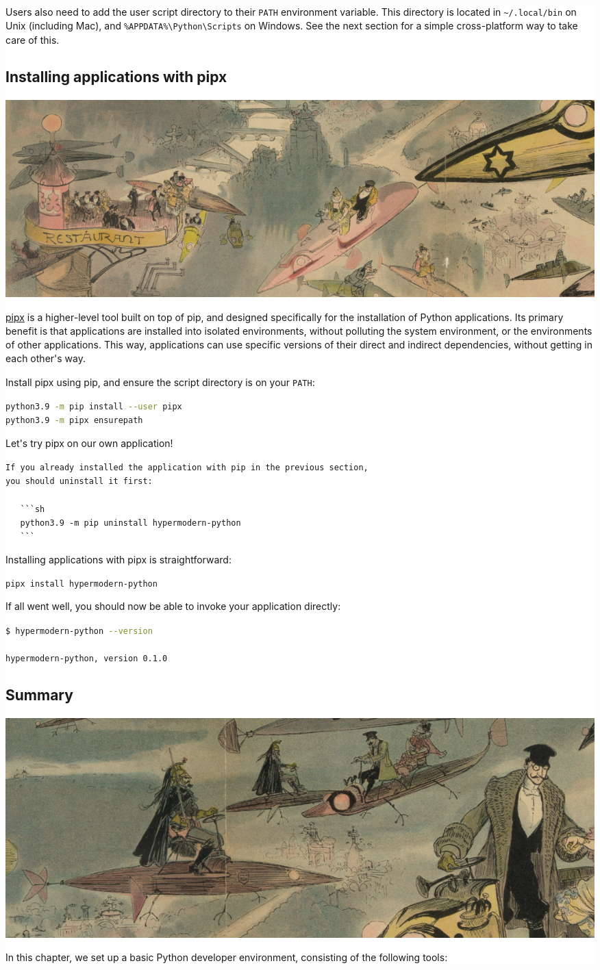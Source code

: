 Users also need to add the user script directory to their `PATH` environment variable.
This directory is located in `~/.local/bin` on Unix (including Mac), and `%APPDATA%\Python\Scripts` on Windows.
See the next section for a simple cross-platform way to take care of this.

## Installing applications with pipx

![opera-restaurant]

[pipx] is a higher-level tool built on top of pip,
and designed specifically for the installation of Python applications.
Its primary benefit is that applications are installed into isolated environments,
without polluting the system environment, or the environments of other applications.
This way, applications can use specific versions of their direct and indirect dependencies,
without getting in each other's way.

Install pipx using pip, and ensure the script directory is on your `PATH`:

```sh
python3.9 -m pip install --user pipx
python3.9 -m pipx ensurepath
```

Let's try pipx on our own application!

````{note}
If you already installed the application with pip in the previous section,
you should uninstall it first:

   ```sh
   python3.9 -m pip uninstall hypermodern-python
   ```
````

Installing applications with pipx is straightforward:

```sh
pipx install hypermodern-python
```

If all went well,
you should now be able to invoke your application directly:

```sh
$ hypermodern-python --version

hypermodern-python, version 0.1.0
```

## Summary

![opera-sword]

In this chapter, we set up a basic Python developer environment,
consisting of the following tools:


[Albert Robida]: http://www.loc.gov/pictures/item/2007676247/
[BitBucket]: https://bitbucket.org/
[Cheese Shop sketch]: https://en.wikipedia.org/wiki/Cheese_Shop_sketch
[Debian]: https://www.debian.org/
[Fedora]: https://developer.fedoraproject.org/tech/languages/python/multiple-pythons.html
[GitHub]: https://github.com
[GitLab]: https://gitlab.com/
[HTTP GET]: https://developer.mozilla.org/en-US/docs/Web/HTTP/Methods
[JSON]: https://www.json.org/
[MIT license]: https://choosealicense.com/licenses/mit/
[PEP 370]: https://www.python.org/dev/peps/pep--taxi70
[PEP 517]: https://www.python.org/dev/peps/pep-0517/
[PEP 518]: https://www.python.org/dev/peps/pep-0518/
[PEP 8]: https://www.python.org/dev/peps/pep-0008/#imports
[Poetry]: https://python-poetry.org/
[PyPI]: https://pypi.org/
[Python 4.0]: https://twitter.com/gvanrossum/status/1306082472443084801?s=20
[Python launcher for Windows]: https://docs.python.org/3/using/windows.html#python-launcher-for-windows
[Python package]: https://docs.python.org/3/tutorial/modules.html#packages
[REST API]: https://restfulapi.net/
[Semantic Versioning]: https://semver.org/
[TOML]: https://toml.io/
[Ubuntu]: https://ubuntu.com/
[Wikipedia API]: https://www.mediawiki.org/wiki/REST_API
[Windows Subsystem for Linux]: https://docs.microsoft.com/en-us/windows/wsl/install-win10
[cjolowicz/hypermodern-python]: https://github.com/cjolowicz/hypermodern-python
[click]: https://click.palletsprojects.com/
[deadsnakes PPA]: https://launchpad.net/~deadsnakes/+archive/ubuntu/ppa
[dev-prod-parity]: https://12factor.net/dev-prod-parity
[flit]: https://github.com/takluyver/flit
[get-poetry.py]: https://raw.githubusercontent.com/python-poetry/poetry/master/get-poetry.py
[git-best-practices]: https://deepsource.io/blog/git-best-practices/
[httpx]: https://www.python-httpx.org/
[kebab case]: https://en.wiktionary.org/wiki/Kebab_case
[locale]: https://docs.python.org/3.8/library/locale.html
[opera-blue-fish]: images/opera-blue-fish.jpg
[opera-fan]: images/opera-fan.jpg
[opera-garnier]: images/opera-garnier.jpg
[opera-lady]: images/opera-lady.jpg
[opera-neuilly]: images/opera-neuilly.jpg
[opera-pink-fish]: images/opera-pink-fish.jpg
[opera-restaurant]: images/opera-restaurant.jpg
[opera-seine]: images/opera-seine.jpg
[opera-sword]: images/opera-sword.jpg
[opera-taxi]: images/opera-taxi.jpg
[pip-tools]: https://github.com/jazzband/pip-tools
[pip]: https://pip.pypa.io/
[pipenv]: https://pipenv.pypa.io/
[pipx]: https://pipxproject.github.io/pipx/
[poetry add]: https://python-poetry.org/docs/cli/#add
[poetry build]: https://python-poetry.org/docs/cli/#build
[poetry install]: https://python-poetry.org/docs/cli/#install
[poetry publish]: https://python-poetry.org/docs/cli/#publish
[poetry run]: https://python-poetry.org/docs/cli/#run
[poetry update]: https://python-poetry.org/docs/cli/#update
[poetry version]: https://python-poetry.org/docs/cli/#version
[pyenv-wiki]: https://github.com/pyenv/pyenv/wiki
[pyenv]: https://github.com/pyenv/pyenv
[pyproject.toml]: https://python-poetry.org/docs/pyproject/
[python.org]: https://www.python.org/downloads/
[requests]: https://requests.readthedocs.io/
[requirements.txt]: https://pip.pypa.io/en/stable/user_guide/#requirements-files
[setuptools]: http://setuptools.readthedocs.io
[snake case]: https://en.wikipedia.org/wiki/Snake_case
[src layout]: https://hynek.me/articles/testing-packaging/
[textwrap]: https://docs.python.org/3/library/textwrap.html
[version constraint]: https://python-poetry.org/docs/versions/
[virtual environment]: https://docs.python.org/3/tutorial/venv.html
[wheel]: https://www.python.org/dev/peps/pep-0427/ 
[xkcd1987]: https://xkcd.com/1987/